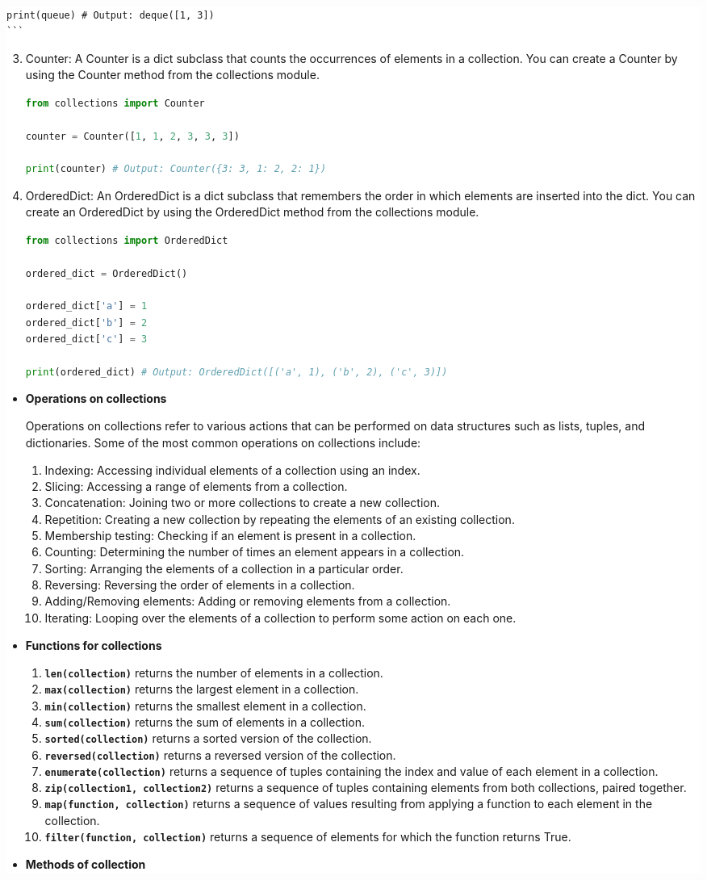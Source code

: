    print(queue) # Output: deque([1, 3])
    ```
    
3. Counter: A Counter is a dict subclass that counts the occurrences of elements in a collection. You can create a Counter by using the Counter method from the collections module.
    
    ```python
    from collections import Counter
    
    counter = Counter([1, 1, 2, 3, 3, 3])
    
    print(counter) # Output: Counter({3: 3, 1: 2, 2: 1})
    ```
    
4. OrderedDict: An OrderedDict is a dict subclass that remembers the order in which elements are inserted into the dict. You can create an OrderedDict by using the OrderedDict method from the collections module.
    
    ```python
    from collections import OrderedDict
    
    ordered_dict = OrderedDict()
    
    ordered_dict['a'] = 1
    ordered_dict['b'] = 2
    ordered_dict['c'] = 3
    
    print(ordered_dict) # Output: OrderedDict([('a', 1), ('b', 2), ('c', 3)])
    ```
    
- **Operations on collections**
    
    Operations on collections refer to various actions that can be performed on data structures such as lists, tuples, and dictionaries. Some of the most common operations on collections include:
    
    1. Indexing: Accessing individual elements of a collection using an index.
    2. Slicing: Accessing a range of elements from a collection.
    3. Concatenation: Joining two or more collections to create a new collection.
    4. Repetition: Creating a new collection by repeating the elements of an existing collection.
    5. Membership testing: Checking if an element is present in a collection.
    6. Counting: Determining the number of times an element appears in a collection.
    7. Sorting: Arranging the elements of a collection in a particular order.
    8. Reversing: Reversing the order of elements in a collection.
    9. Adding/Removing elements: Adding or removing elements from a collection.
    10. Iterating: Looping over the elements of a collection to perform some action on each one.
- **Functions for collections**
    1. **`len(collection)`** returns the number of elements in a collection.
    2. **`max(collection)`** returns the largest element in a collection.
    3. **`min(collection)`** returns the smallest element in a collection.
    4. **`sum(collection)`** returns the sum of elements in a collection.
    5. **`sorted(collection)`** returns a sorted version of the collection.
    6. **`reversed(collection)`** returns a reversed version of the collection.
    7. **`enumerate(collection)`** returns a sequence of tuples containing the index and value of each element in a collection.
    8. **`zip(collection1, collection2)`** returns a sequence of tuples containing elements from both collections, paired together.
    9. **`map(function, collection)`** returns a sequence of values resulting from applying a function to each element in the collection.
    10. **`filter(function, collection)`** returns a sequence of elements for which the function returns True.
- **Methods of collection**
    